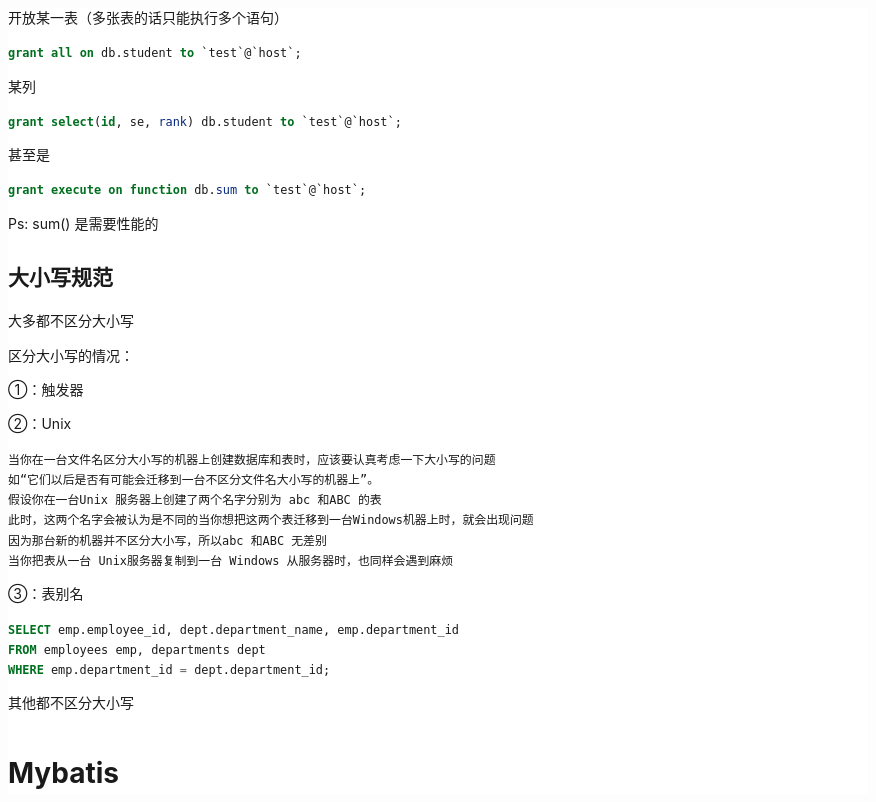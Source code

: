 
开放某一表（多张表的话只能执行多个语句）

```sql
grant all on db.student to `test`@`host`;
```



某列

```sql
grant select(id, se, rank) db.student to `test`@`host`;
```



甚至是

```sql
grant execute on function db.sum to `test`@`host`;
```

Ps: sum() 是需要性能的







## 大小写规范

大多都不区分大小写

区分大小写的情况：

①：触发器

②：Unix

```
当你在一台文件名区分大小写的机器上创建数据库和表时，应该要认真考虑一下大小写的问题
如“它们以后是否有可能会迁移到一台不区分文件名大小写的机器上”。
假设你在一台Unix 服务器上创建了两个名字分别为 abc 和ABC 的表
此时，这两个名字会被认为是不同的当你想把这两个表迁移到一台Windows机器上时，就会出现问题
因为那台新的机器并不区分大小写，所以abc 和ABC 无差别
当你把表从一台 Unix服务器复制到一台 Windows 从服务器时，也同样会遇到麻烦
```

③：表别名

```sql
SELECT emp.employee_id, dept.department_name, emp.department_id
FROM employees emp, departments dept
WHERE emp.department_id = dept.department_id;
```



其他都不区分大小写





# Mybatis
